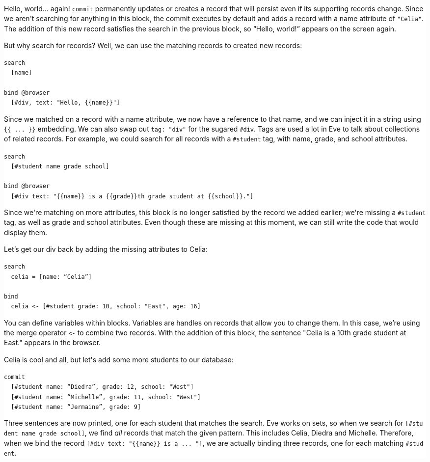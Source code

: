 Hello, world… again! [`commit`][commit] permanently updates or creates a record that will persist even if its supporting records change. Since we aren't searching for anything in this block, the commit executes by default and adds a record with a name attribute of `"Celia"`. The addition of this new record satisfies the search in the previous block, so “Hello, world!” appears on the screen again.

But why search for records? Well, we can use the matching records to created new records:

```eve
search
  [name]

bind @browser
  [#div, text: "Hello, {{name}}"]
```

Since we matched on a record with a name attribute, we now have a reference to that name, and we can inject it in a string using `{{ ... }}` embedding. We can also swap out `tag: "div"` for the sugared `#div`. Tags are used a lot in Eve to talk about collections of related records. For example, we could search for all records with a `#student` tag, with name, grade, and school attributes.

```eve
search
  [#student name grade school]

bind @browser
  [#div text: "{{name}} is a {{grade}}th grade student at {{school}}."]
```

Since we're matching on more attributes, this block is no longer satisfied by the record we added earlier; we're missing a `#student` tag, as well as grade and school attributes. Even though these are missing at this moment, we can still write the code that would display them.

Let’s get our div back by adding the missing attributes to Celia:

```eve
search
  celia = [name: “Celia”]

bind
  celia <- [#student grade: 10, school: "East", age: 16]
```

You can define variables within blocks. Variables are handles on records that allow you to change them. In this case, we’re using the merge operator `<-` to combine two records. With the addition of this block, the sentence "Celia is a 10th grade student at East." appears in the browser.

Celia is cool and all, but let's add some more students to our database:

```eve
commit
  [#student name: “Diedra”, grade: 12, school: "West"]
  [#student name: “Michelle”, grade: 11, school: "West"]
  [#student name: “Jermaine”, grade: 9]
```

Three sentences are now printed, one for each student that matches the search. Eve works on sets, so when we search for `[#student name grade school]`, we find _all_ records that match the given pattern. This includes Celia, Diedra and Michelle. Therefore, when we bind the record `[#div text: "{{name}} is a ... "]`, we are actually binding three records, one for each matching `#student`.


[records]: https://witheve.github.io/docs/handbook/records/
[blocks]: https://witheve.github.io/docs/handbook/blocks/
[bind]: https://witheve.github.io/docs/handbook/bind/
[commit]: https://witheve.github.io/docs/handbook/commit/
[joins]: https://witheve.github.io/docs/handbook/joins/
[quickstart-source]: https://raw.githubusercontent.com/witheve/docs/src/guides/quickstart.md